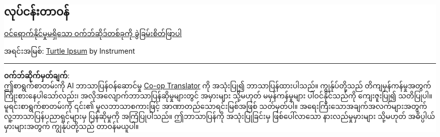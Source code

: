 ## လုပ်ငန်းတာဝန်
 
[ဝင်ရောက်နိုင်မှုမရှိသော ဝက်ဘ်ဆိုဒ်တစ်ခုကို ခွဲခြမ်းစိတ်ဖြာပါ](assignment.md)

အရင်းအမြစ်: [Turtle Ipsum](https://github.com/Instrument/semantic-html-sample) by Instrument

---

**ဝက်ဘ်ဆိုက်မှတ်ချက်**:  
ဤစာရွက်စာတမ်းကို AI ဘာသာပြန်ဝန်ဆောင်မှု [Co-op Translator](https://github.com/Azure/co-op-translator) ကို အသုံးပြု၍ ဘာသာပြန်ထားပါသည်။ ကျွန်ုပ်တို့သည် တိကျမှန်ကန်မှုအတွက် ကြိုးစားနေပါသော်လည်း၊ အလိုအလျောက်ဘာသာပြန်ဆိုမှုများတွင် အမှားများ သို့မဟုတ် မမှန်ကန်မှုများ ပါဝင်နိုင်သည်ကို ကျေးဇူးပြု၍ သတိပြုပါ။ မူရင်းစာရွက်စာတမ်းကို ၎င်း၏ မူလဘာသာစကားဖြင့် အာဏာတည်သောရင်းမြစ်အဖြစ် သတ်မှတ်ပါ။ အရေးကြီးသောအချက်အလက်များအတွက် လူ့ဘာသာပြန်ပညာရှင်များမှ ပြန်ဆိုမှုကို အကြံပြုပါသည်။ ဤဘာသာပြန်ကို အသုံးပြုခြင်းမှ ဖြစ်ပေါ်လာသော နားလည်မှုမှားများ သို့မဟုတ် အဓိပ္ပါယ်မှားများအတွက် ကျွန်ုပ်တို့သည် တာဝန်မယူပါ။